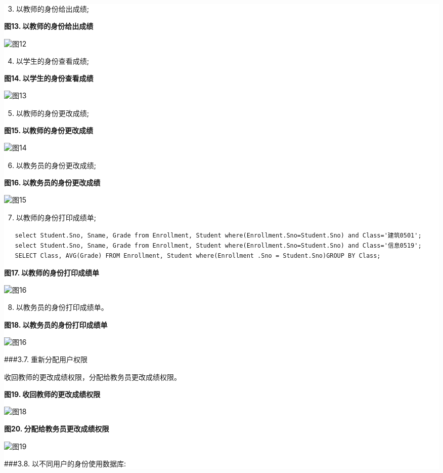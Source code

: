 3. 以教师的身份给出成绩;

  **图13. 以教师的身份给出成绩**

  ![图12](图12.png)

4. 以学生的身份查看成绩;

  **图14. 以学生的身份查看成绩**

  ![图13](图13.png)

5. 以教师的身份更改成绩;

  **图15. 以教师的身份更改成绩**

  ![图14](图14.png)

6. 以教务员的身份更改成绩;

  **图16. 以教务员的身份更改成绩**

  ![图15](图15.png)

7. 以教师的身份打印成绩单;
  ```mysql
     select Student.Sno, Sname, Grade from Enrollment, Student where(Enrollment.Sno=Student.Sno) and Class='建筑0501';
     select Student.Sno, Sname, Grade from Enrollment, Student where(Enrollment.Sno=Student.Sno) and Class='信息0519';
     SELECT Class, AVG(Grade) FROM Enrollment, Student where(Enrollment .Sno = Student.Sno)GROUP BY Class;
  ```
  **图17. 以教师的身份打印成绩单**

  ![图16](图16.png)


8. 以教务员的身份打印成绩单。

  **图18. 以教务员的身份打印成绩单**

  ![图16](图16.png)

###3.7. 重新分配用户权限

收回教师的更改成绩权限，分配给教务员更改成绩权限。

  **图19. 收回教师的更改成绩权限**

  ![图18](图18.png)

  **图20. 分配给教务员更改成绩权限**

  ![图19](图19.png)

###3.8. 以不同用户的身份使用数据库:
